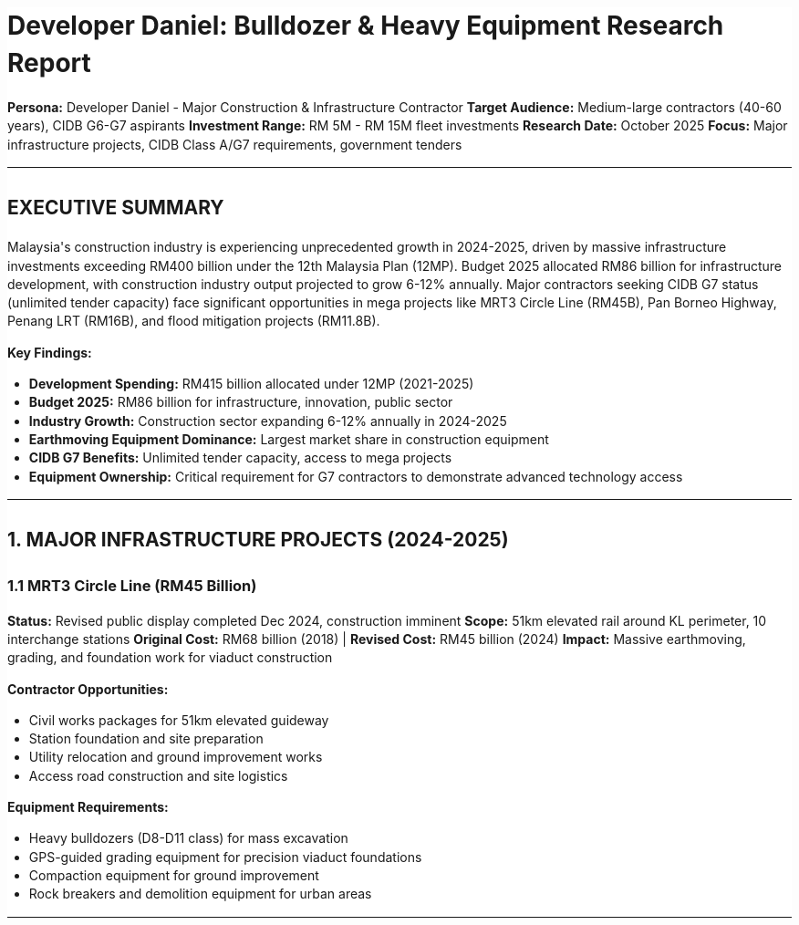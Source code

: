 # Developer Daniel: Bulldozer & Heavy Equipment Research Report
**Persona:** Developer Daniel - Major Construction & Infrastructure Contractor
**Target Audience:** Medium-large contractors (40-60 years), CIDB G6-G7 aspirants
**Investment Range:** RM 5M - RM 15M fleet investments
**Research Date:** October 2025
**Focus:** Major infrastructure projects, CIDB Class A/G7 requirements, government tenders

---

## EXECUTIVE SUMMARY

Malaysia's construction industry is experiencing unprecedented growth in 2024-2025, driven by massive infrastructure investments exceeding RM400 billion under the 12th Malaysia Plan (12MP). Budget 2025 allocated RM86 billion for infrastructure development, with construction industry output projected to grow 6-12% annually. Major contractors seeking CIDB G7 status (unlimited tender capacity) face significant opportunities in mega projects like MRT3 Circle Line (RM45B), Pan Borneo Highway, Penang LRT (RM16B), and flood mitigation projects (RM11.8B).

**Key Findings:**
- **Development Spending:** RM415 billion allocated under 12MP (2021-2025)
- **Budget 2025:** RM86 billion for infrastructure, innovation, public sector
- **Industry Growth:** Construction sector expanding 6-12% annually in 2024-2025
- **Earthmoving Equipment Dominance:** Largest market share in construction equipment
- **CIDB G7 Benefits:** Unlimited tender capacity, access to mega projects
- **Equipment Ownership:** Critical requirement for G7 contractors to demonstrate advanced technology access

---

## 1. MAJOR INFRASTRUCTURE PROJECTS (2024-2025)

### 1.1 MRT3 Circle Line (RM45 Billion)
**Status:** Revised public display completed Dec 2024, construction imminent
**Scope:** 51km elevated rail around KL perimeter, 10 interchange stations
**Original Cost:** RM68 billion (2018) | **Revised Cost:** RM45 billion (2024)
**Impact:** Massive earthmoving, grading, and foundation work for viaduct construction

**Contractor Opportunities:**
- Civil works packages for 51km elevated guideway
- Station foundation and site preparation
- Utility relocation and ground improvement works
- Access road construction and site logistics

**Equipment Requirements:**
- Heavy bulldozers (D8-D11 class) for mass excavation
- GPS-guided grading equipment for precision viaduct foundations
- Compaction equipment for ground improvement
- Rock breakers and demolition equipment for urban areas

---
